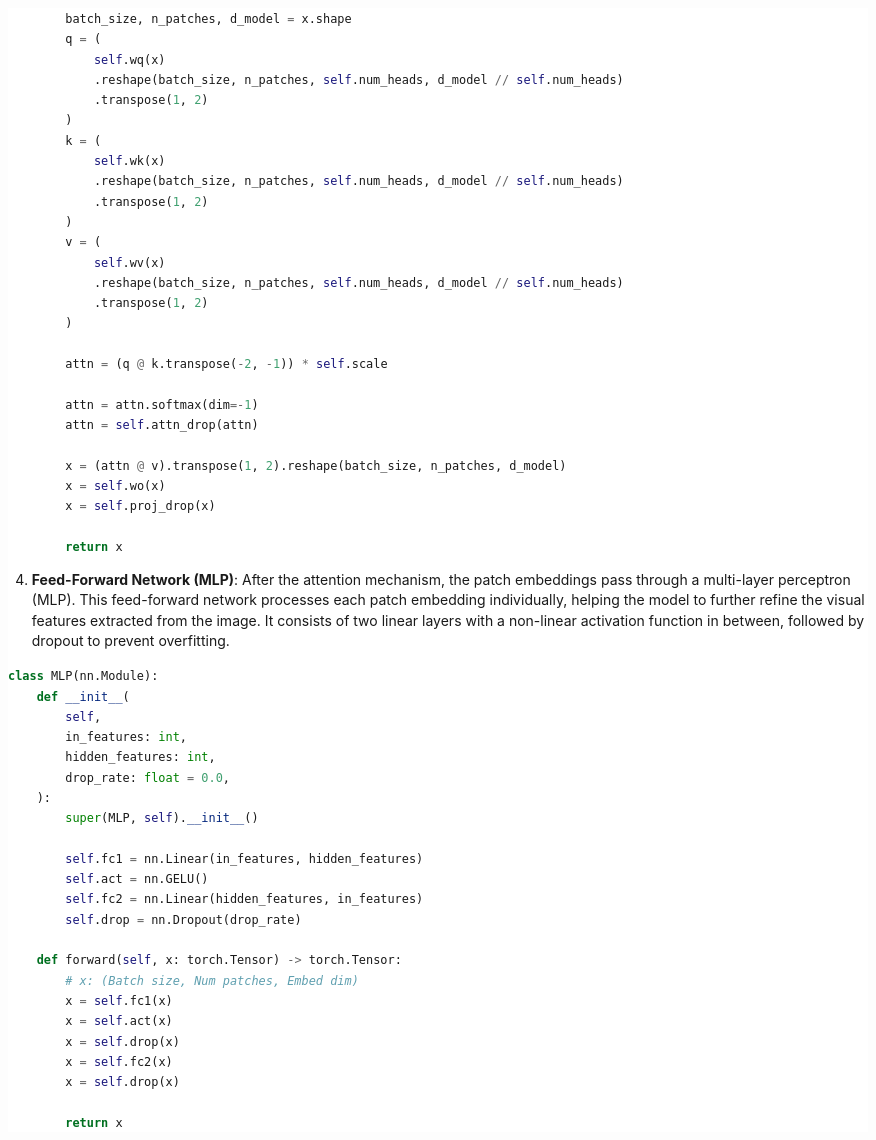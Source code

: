  ```python
         batch_size, n_patches, d_model = x.shape
         q = (
             self.wq(x)
             .reshape(batch_size, n_patches, self.num_heads, d_model // self.num_heads)
             .transpose(1, 2)
         )
         k = (
             self.wk(x)
             .reshape(batch_size, n_patches, self.num_heads, d_model // self.num_heads)
             .transpose(1, 2)
         )
         v = (
             self.wv(x)
             .reshape(batch_size, n_patches, self.num_heads, d_model // self.num_heads)
             .transpose(1, 2)
         )
 
         attn = (q @ k.transpose(-2, -1)) * self.scale
 
         attn = attn.softmax(dim=-1)
         attn = self.attn_drop(attn)
 
         x = (attn @ v).transpose(1, 2).reshape(batch_size, n_patches, d_model)
         x = self.wo(x)
         x = self.proj_drop(x)
 
         return x
 ```
 
 4. **Feed-Forward Network (MLP)**:
 After the attention mechanism, the patch embeddings pass through a multi-layer perceptron (MLP). This feed-forward network processes each patch embedding individually, helping the model to further refine the visual features extracted from the image. It consists of two linear layers with a non-linear activation function in between, followed by dropout to prevent overfitting.
 
 ```python
 class MLP(nn.Module):
     def __init__(
         self,
         in_features: int,
         hidden_features: int,
         drop_rate: float = 0.0,
     ):
         super(MLP, self).__init__()
 
         self.fc1 = nn.Linear(in_features, hidden_features)
         self.act = nn.GELU()
         self.fc2 = nn.Linear(hidden_features, in_features)
         self.drop = nn.Dropout(drop_rate)
 
     def forward(self, x: torch.Tensor) -> torch.Tensor:
         # x: (Batch size, Num patches, Embed dim)
         x = self.fc1(x)
         x = self.act(x)
         x = self.drop(x)
         x = self.fc2(x)
         x = self.drop(x)
 
         return x
 ```
 